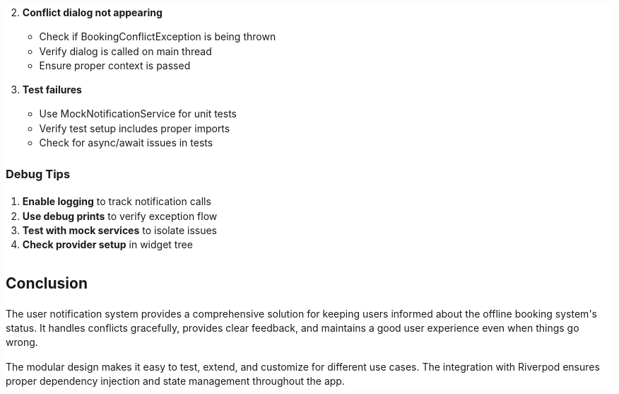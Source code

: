 2. **Conflict dialog not appearing**
   - Check if BookingConflictException is being thrown
   - Verify dialog is called on main thread
   - Ensure proper context is passed

3. **Test failures**
   - Use MockNotificationService for unit tests
   - Verify test setup includes proper imports
   - Check for async/await issues in tests

### Debug Tips

1. **Enable logging** to track notification calls
2. **Use debug prints** to verify exception flow
3. **Test with mock services** to isolate issues
4. **Check provider setup** in widget tree

## Conclusion

The user notification system provides a comprehensive solution for keeping users informed about the offline booking system's status. It handles conflicts gracefully, provides clear feedback, and maintains a good user experience even when things go wrong.

The modular design makes it easy to test, extend, and customize for different use cases. The integration with Riverpod ensures proper dependency injection and state management throughout the app. 